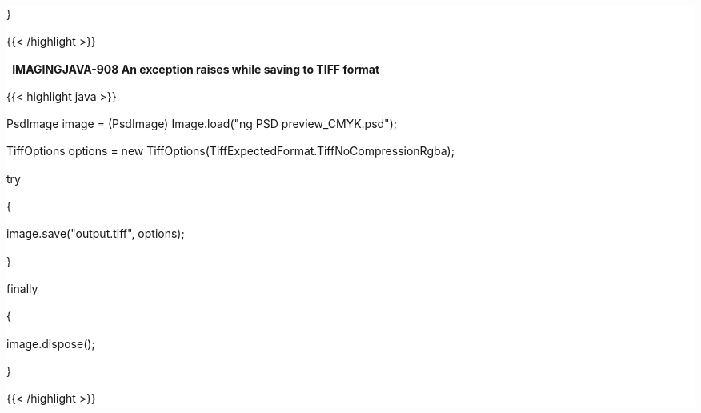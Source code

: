 }

{{< /highlight >}}

` `**IMAGINGJAVA-908 An exception raises while saving to TIFF format**

{{< highlight java >}}

 PsdImage image = (PsdImage) Image.load("ng PSD preview_CMYK.psd");

TiffOptions options = new TiffOptions(TiffExpectedFormat.TiffNoCompressionRgba);

try

{

image.save("output.tiff", options);

}

finally

{

image.dispose();

}

{{< /highlight >}}
